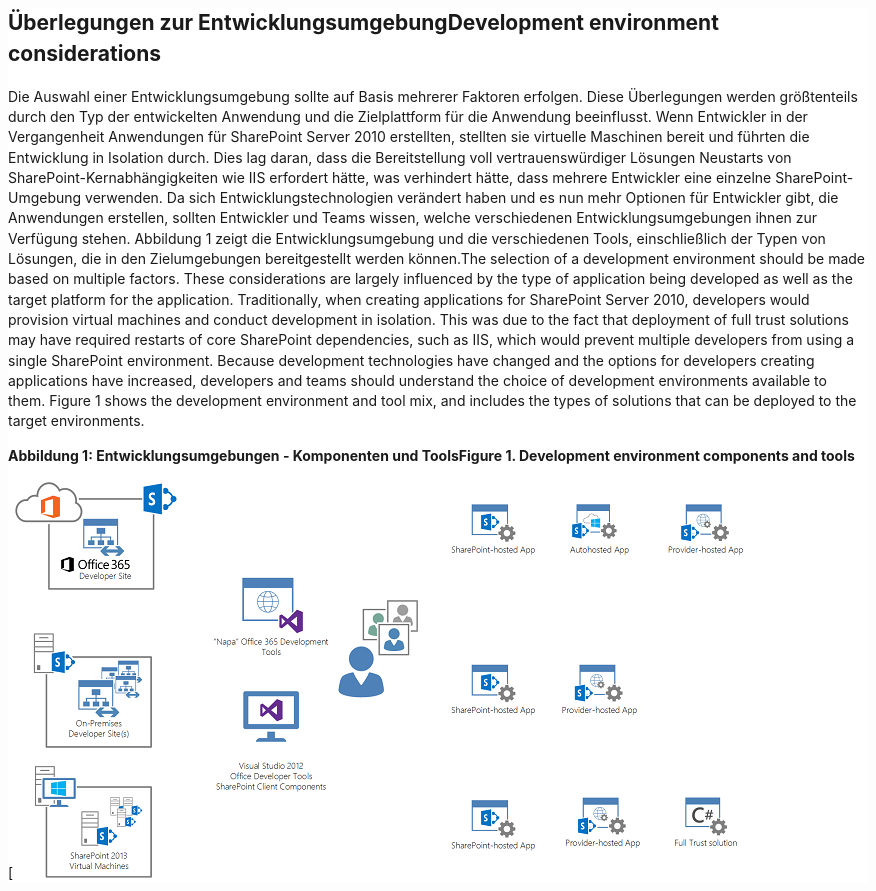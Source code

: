     
    

## <a name="development-environment-considerations"></a><span data-ttu-id="5c3d8-147">Überlegungen zur Entwicklungsumgebung</span><span class="sxs-lookup"><span data-stu-id="5c3d8-147">Development environment considerations</span></span>
<span data-ttu-id="5c3d8-148"><a name="DevEnvironment"> </a></span><span class="sxs-lookup"><span data-stu-id="5c3d8-148"></span></span>

<span data-ttu-id="5c3d8-p112">Die Auswahl einer Entwicklungsumgebung sollte auf Basis mehrerer Faktoren erfolgen. Diese Überlegungen werden größtenteils durch den Typ der entwickelten Anwendung und die Zielplattform für die Anwendung beeinflusst. Wenn Entwickler in der Vergangenheit Anwendungen für SharePoint Server 2010 erstellten, stellten sie virtuelle Maschinen bereit und führten die Entwicklung in Isolation durch. Dies lag daran, dass die Bereitstellung voll vertrauenswürdiger Lösungen Neustarts von SharePoint-Kernabhängigkeiten wie IIS erfordert hätte, was verhindert hätte, dass mehrere Entwickler eine einzelne SharePoint-Umgebung verwenden. Da sich Entwicklungstechnologien verändert haben und es nun mehr Optionen für Entwickler gibt, die Anwendungen erstellen, sollten Entwickler und Teams wissen, welche verschiedenen Entwicklungsumgebungen ihnen zur Verfügung stehen. Abbildung 1 zeigt die Entwicklungsumgebung und die verschiedenen Tools, einschließlich der Typen von Lösungen, die in den Zielumgebungen bereitgestellt werden können.</span><span class="sxs-lookup"><span data-stu-id="5c3d8-p112">The selection of a development environment should be made based on multiple factors. These considerations are largely influenced by the type of application being developed as well as the target platform for the application. Traditionally, when creating applications for SharePoint Server 2010, developers would provision virtual machines and conduct development in isolation. This was due to the fact that deployment of full trust solutions may have required restarts of core SharePoint dependencies, such as IIS, which would prevent multiple developers from using a single SharePoint environment. Because development technologies have changed and the options for developers creating applications have increased, developers and teams should understand the choice of development environments available to them. Figure 1 shows the development environment and tool mix, and includes the types of solutions that can be deployed to the target environments.</span></span>
  
    
    

<span data-ttu-id="5c3d8-155">**Abbildung 1: Entwicklungsumgebungen - Komponenten und Tools**</span><span class="sxs-lookup"><span data-stu-id="5c3d8-155">**Figure 1. Development environment components and tools**</span></span>


    
 <span data-ttu-id="5c3d8-156">[</span><span class="sxs-lookup"><span data-stu-id="5c3d8-156"></span></span>![Die zur App-Entwicklung verwendete Umgebung kann Office 365, Visual Studio oder ein virtueller Computer sein.](../images/AppDevelopmentEnvironment.png)
  